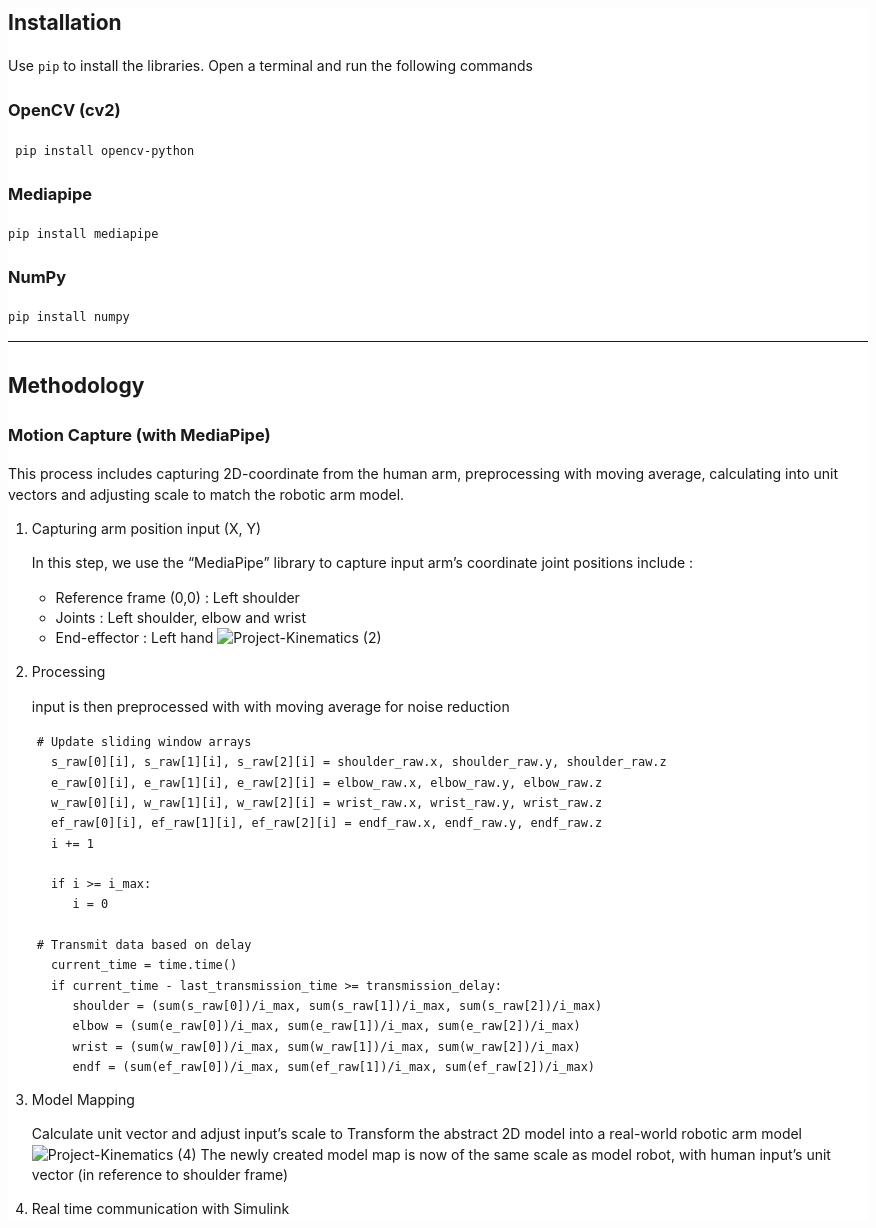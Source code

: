 ## Installation
 Use `pip` to install the libraries. Open a terminal and run the following commands
### OpenCV (cv2)
` pip install opencv-python`
### Mediapipe
`pip install mediapipe`
### NumPy
`pip install numpy`

---
##  Methodology
### Motion Capture (with MediaPipe)
This process includes capturing 2D-coordinate from the human arm, preprocessing with moving average, calculating into unit vectors and adjusting scale to match the robotic arm model.
1. Capturing arm position input (X, Y)

   In this step, we use the “MediaPipe” library to capture input arm’s coordinate joint positions include :
   - Reference frame (0,0) : Left shoulder
   - Joints : Left shoulder, elbow and wrist
   - End-effector :  Left hand
![Project-Kinematics (2)](https://github.com/user-attachments/assets/e4dbe111-d1a9-42ed-9fb0-b3f8d88edf35)
2. Processing

   input is then preprocessed with with moving average for noise reduction
```
    # Update sliding window arrays
      s_raw[0][i], s_raw[1][i], s_raw[2][i] = shoulder_raw.x, shoulder_raw.y, shoulder_raw.z
      e_raw[0][i], e_raw[1][i], e_raw[2][i] = elbow_raw.x, elbow_raw.y, elbow_raw.z
      w_raw[0][i], w_raw[1][i], w_raw[2][i] = wrist_raw.x, wrist_raw.y, wrist_raw.z
      ef_raw[0][i], ef_raw[1][i], ef_raw[2][i] = endf_raw.x, endf_raw.y, endf_raw.z
      i += 1

      if i >= i_max:
         i = 0

    # Transmit data based on delay
      current_time = time.time()
      if current_time - last_transmission_time >= transmission_delay:
         shoulder = (sum(s_raw[0])/i_max, sum(s_raw[1])/i_max, sum(s_raw[2])/i_max)
         elbow = (sum(e_raw[0])/i_max, sum(e_raw[1])/i_max, sum(e_raw[2])/i_max)
         wrist = (sum(w_raw[0])/i_max, sum(w_raw[1])/i_max, sum(w_raw[2])/i_max)
         endf = (sum(ef_raw[0])/i_max, sum(ef_raw[1])/i_max, sum(ef_raw[2])/i_max)
```
		
3. Model Mapping

   Calculate unit vector and adjust input’s scale to Transform the abstract 2D model into a real-world robotic arm model
![Project-Kinematics (4)](https://github.com/user-attachments/assets/36080f6b-964e-48d3-aacd-a40583a910e0)
The newly created model map is now of the same scale as model robot, with human input’s unit vector (in reference to shoulder frame) 
4. Real time communication with Simulink
